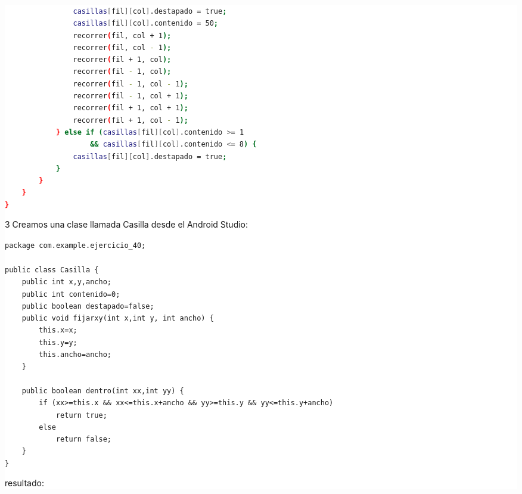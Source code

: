 ```sh
                casillas[fil][col].destapado = true;
                casillas[fil][col].contenido = 50;
                recorrer(fil, col + 1);
                recorrer(fil, col - 1);
                recorrer(fil + 1, col);
                recorrer(fil - 1, col);
                recorrer(fil - 1, col - 1);
                recorrer(fil - 1, col + 1);
                recorrer(fil + 1, col + 1);
                recorrer(fil + 1, col - 1);
            } else if (casillas[fil][col].contenido >= 1
                    && casillas[fil][col].contenido <= 8) {
                casillas[fil][col].destapado = true;
            }
        }
    }
}
```
3 Creamos una clase llamada Casilla desde el Android Studio:
```
package com.example.ejercicio_40;

public class Casilla {
    public int x,y,ancho;
    public int contenido=0;
    public boolean destapado=false;
    public void fijarxy(int x,int y, int ancho) {
        this.x=x;
        this.y=y;
        this.ancho=ancho;
    }

    public boolean dentro(int xx,int yy) {
        if (xx>=this.x && xx<=this.x+ancho && yy>=this.y && yy<=this.y+ancho)
            return true;
        else
            return false;
    }
}
```
resultado:
